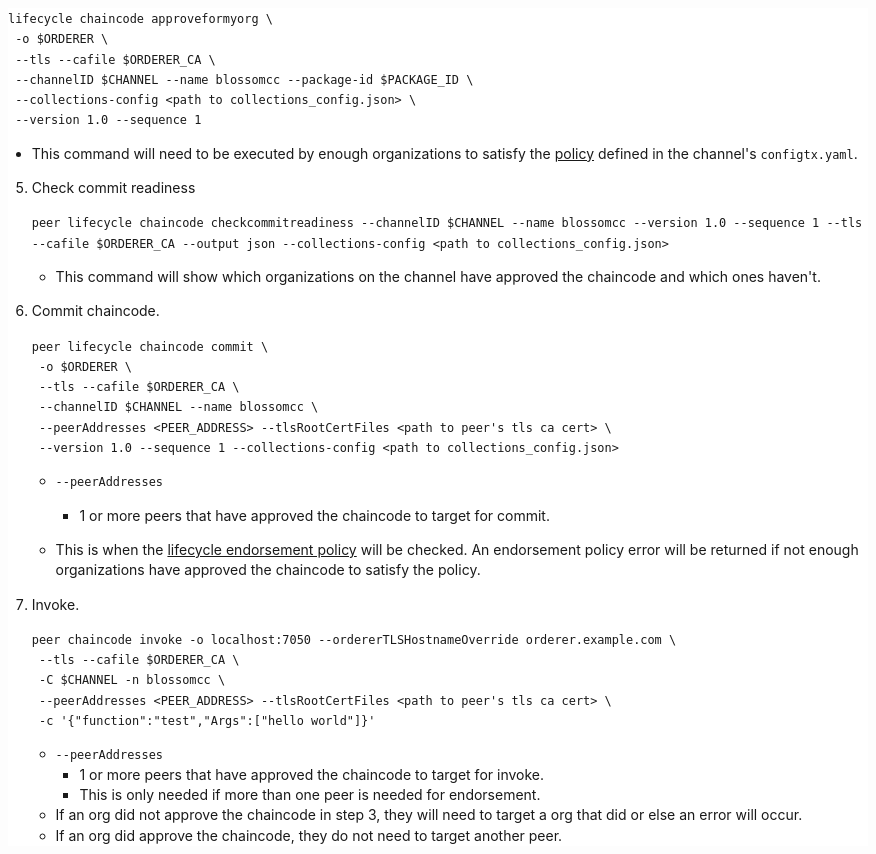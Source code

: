    ```shell
   lifecycle chaincode approveformyorg \
    -o $ORDERER \
    --tls --cafile $ORDERER_CA \
    --channelID $CHANNEL --name blossomcc --package-id $PACKAGE_ID \
    --collections-config <path to collections_config.json> \
    --version 1.0 --sequence 1
   ```
   
   - This command will need to be executed by enough organizations to satisfy the [policy](#lifecycle-endorsement-policy) defined in the channel's `configtx.yaml`.
   

5. Check commit readiness

   ```shell
   peer lifecycle chaincode checkcommitreadiness --channelID $CHANNEL --name blossomcc --version 1.0 --sequence 1 --tls --cafile $ORDERER_CA --output json --collections-config <path to collections_config.json>
   ```
   
   - This command will show which organizations on the channel have approved the chaincode and which ones haven't.


6. Commit chaincode.

   ```shell
   peer lifecycle chaincode commit \
    -o $ORDERER \
    --tls --cafile $ORDERER_CA \
    --channelID $CHANNEL --name blossomcc \
    --peerAddresses <PEER_ADDRESS> --tlsRootCertFiles <path to peer's tls ca cert> \
    --version 1.0 --sequence 1 --collections-config <path to collections_config.json>
   ```

   - `--peerAddresses`
      - 1 or more peers that have approved the chaincode to target for commit.

   - This is when the [lifecycle endorsement policy](#lifecycle-endorsement-policy) will be checked. An endorsement policy error
   will be returned if not enough organizations have approved the chaincode to satisfy the policy.


5. Invoke.

   ```shell
   peer chaincode invoke -o localhost:7050 --ordererTLSHostnameOverride orderer.example.com \
    --tls --cafile $ORDERER_CA \
    -C $CHANNEL -n blossomcc \
    --peerAddresses <PEER_ADDRESS> --tlsRootCertFiles <path to peer's tls ca cert> \
    -c '{"function":"test","Args":["hello world"]}'
   ```
   
   - `--peerAddresses`
     - 1 or more peers that have approved the chaincode to target for invoke.
     - This is only needed if more than one peer is needed for endorsement.
   - If an org did not approve the chaincode in step 3,  they will need to target a org that did or else an error will occur.
   - If an org did approve the chaincode, they do not need to target another peer.
